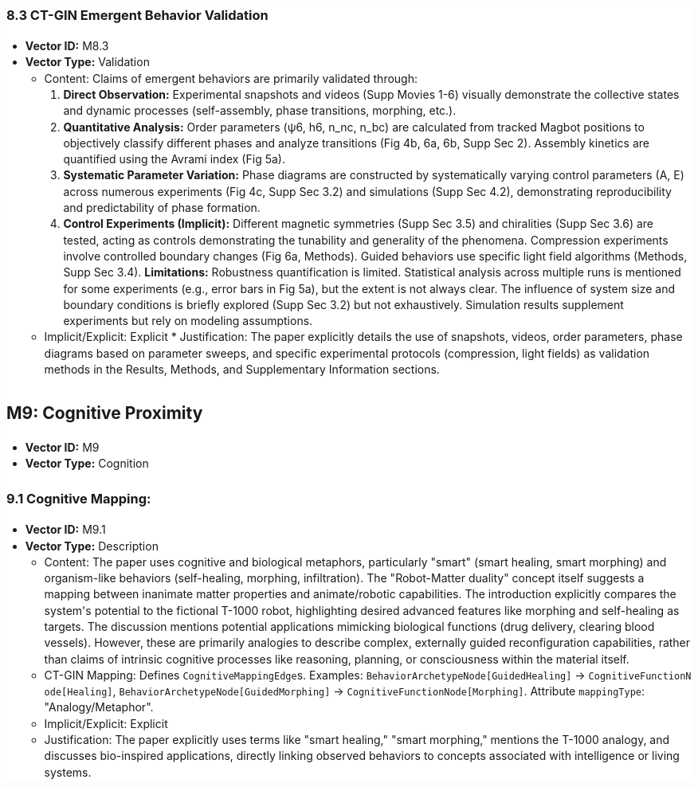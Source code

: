 ### **8.3 CT-GIN Emergent Behavior Validation**

*    **Vector ID:** M8.3
*    **Vector Type:** Validation
     *  Content: Claims of emergent behaviors are primarily validated through:
        1.  **Direct Observation:** Experimental snapshots and videos (Supp Movies 1-6) visually demonstrate the collective states and dynamic processes (self-assembly, phase transitions, morphing, etc.).
        2.  **Quantitative Analysis:** Order parameters (ψ6, h6, n_nc, n_bc) are calculated from tracked Magbot positions to objectively classify different phases and analyze transitions (Fig 4b, 6a, 6b, Supp Sec 2). Assembly kinetics are quantified using the Avrami index (Fig 5a).
        3.  **Systematic Parameter Variation:** Phase diagrams are constructed by systematically varying control parameters (A, E) across numerous experiments (Fig 4c, Supp Sec 3.2) and simulations (Supp Sec 4.2), demonstrating reproducibility and predictability of phase formation.
        4.  **Control Experiments (Implicit):** Different magnetic symmetries (Supp Sec 3.5) and chiralities (Supp Sec 3.6) are tested, acting as controls demonstrating the tunability and generality of the phenomena. Compression experiments involve controlled boundary changes (Fig 6a, Methods). Guided behaviors use specific light field algorithms (Methods, Supp Sec 3.4).
        **Limitations:** Robustness quantification is limited. Statistical analysis across multiple runs is mentioned for some experiments (e.g., error bars in Fig 5a), but the extent is not always clear. The influence of system size and boundary conditions is briefly explored (Supp Sec 3.2) but not exhaustively. Simulation results supplement experiments but rely on modeling assumptions.
     *   Implicit/Explicit: Explicit
    *   Justification: The paper explicitly details the use of snapshots, videos, order parameters, phase diagrams based on parameter sweeps, and specific experimental protocols (compression, light fields) as validation methods in the Results, Methods, and Supplementary Information sections.

## M9: Cognitive Proximity
*   **Vector ID:** M9
*   **Vector Type:** Cognition

### **9.1 Cognitive Mapping:**

*   **Vector ID:** M9.1
*   **Vector Type:** Description
    *   Content: The paper uses cognitive and biological metaphors, particularly "smart" (smart healing, smart morphing) and organism-like behaviors (self-healing, morphing, infiltration). The "Robot-Matter duality" concept itself suggests a mapping between inanimate matter properties and animate/robotic capabilities. The introduction explicitly compares the system's potential to the fictional T-1000 robot, highlighting desired advanced features like morphing and self-healing as targets. The discussion mentions potential applications mimicking biological functions (drug delivery, clearing blood vessels). However, these are primarily analogies to describe complex, externally guided reconfiguration capabilities, rather than claims of intrinsic cognitive processes like reasoning, planning, or consciousness within the material itself.
    *   CT-GIN Mapping: Defines `CognitiveMappingEdge`s. Examples: `BehaviorArchetypeNode[GuidedHealing]` -> `CognitiveFunctionNode[Healing]`, `BehaviorArchetypeNode[GuidedMorphing]` -> `CognitiveFunctionNode[Morphing]`. Attribute `mappingType`: "Analogy/Metaphor".
    *   Implicit/Explicit: Explicit
    * Justification: The paper explicitly uses terms like "smart healing," "smart morphing," mentions the T-1000 analogy, and discusses bio-inspired applications, directly linking observed behaviors to concepts associated with intelligence or living systems.
